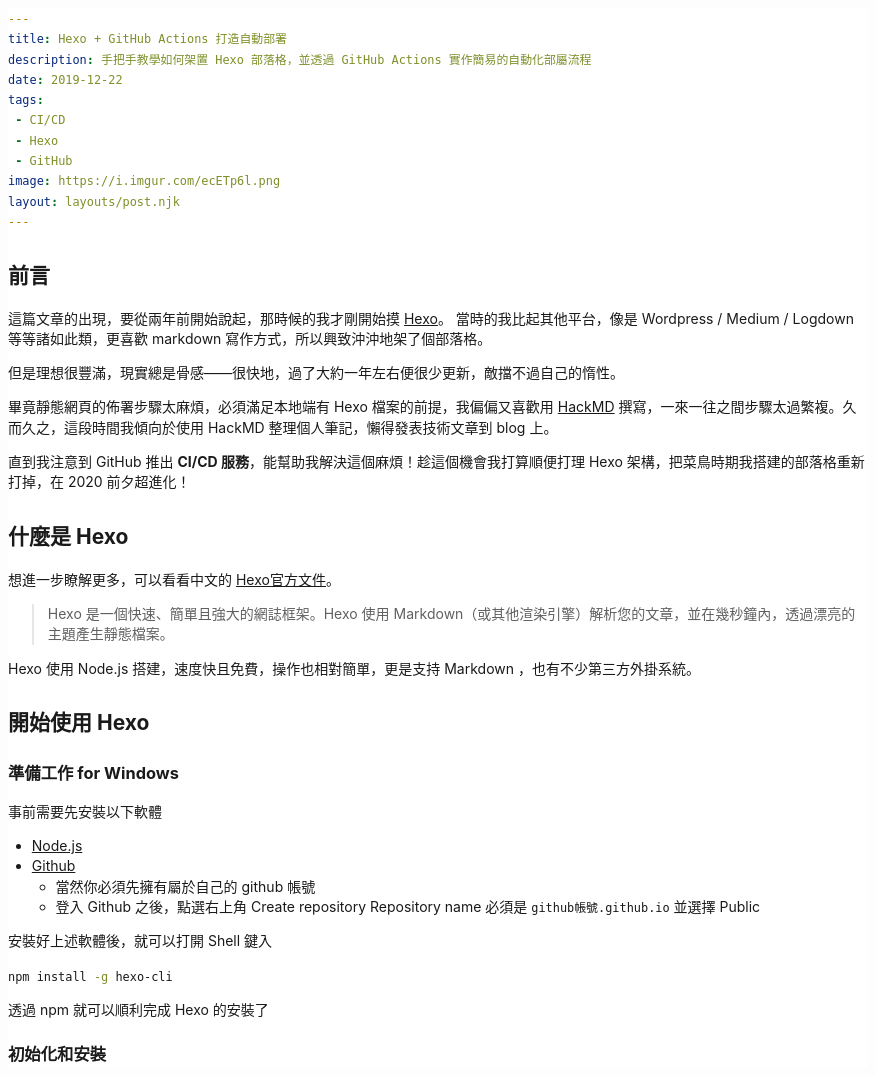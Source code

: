 ```yaml
---
title: Hexo + GitHub Actions 打造自動部署
description: 手把手教學如何架置 Hexo 部落格，並透過 GitHub Actions 實作簡易的自動化部屬流程
date: 2019-12-22
tags:
 - CI/CD
 - Hexo
 - GitHub
image: https://i.imgur.com/ecETp6l.png
layout: layouts/post.njk
---
```


## 前言

這篇文章的出現，要從兩年前開始說起，那時候的我才剛開始摸 [Hexo](https://hexo.io/zh-tw/index.html)。
當時的我比起其他平台，像是 Wordpress / Medium / Logdown 等等諸如此類，更喜歡 markdown 寫作方式，所以興致沖沖地架了個部落格。

但是理想很豐滿，現實總是骨感——很快地，過了大約一年左右便很少更新，敵擋不過自己的惰性。

畢竟靜態網頁的佈署步驟太麻煩，必須滿足本地端有 Hexo 檔案的前提，我偏偏又喜歡用 [HackMD](https://hackmd.io/) 撰寫，一來一往之間步驟太過繁複。久而久之，這段時間我傾向於使用 HackMD 整理個人筆記，懶得發表技術文章到 blog 上。

直到我注意到 GitHub 推出 **CI/CD 服務**，能幫助我解決這個麻煩！趁這個機會我打算順便打理 Hexo 架構，把菜鳥時期我搭建的部落格重新打掉，在 2020 前夕超進化！

## 什麼是 Hexo

想進一步瞭解更多，可以看看中文的 [Hexo官方文件](https://hexo.io/zh-tw/docs/)。

>   Hexo 是一個快速、簡單且強大的網誌框架。Hexo 使用 Markdown（或其他渲染引擎）解析您的文章，並在幾秒鐘內，透過漂亮的主題產生靜態檔案。

Hexo 使用 Node.js 搭建，速度快且免費，操作也相對簡單，更是支持 Markdown ，也有不少第三方外掛系統。

## 開始使用 Hexo

### 準備工作 for Windows

事前需要先安裝以下軟體

-   [Node.js](https://nodejs.org/en/)
-   [Github](https://desktop.github.com/)
    - 當然你必須先擁有屬於自己的 github 帳號
    - 登入 Github 之後，點選右上角 Create repository
      Repository name 必須是 `github帳號.github.io` 並選擇 Public

安裝好上述軟體後，就可以打開 Shell 鍵入

```bash
npm install -g hexo-cli
```

透過 npm 就可以順利完成 Hexo 的安裝了

### 初始化和安裝

